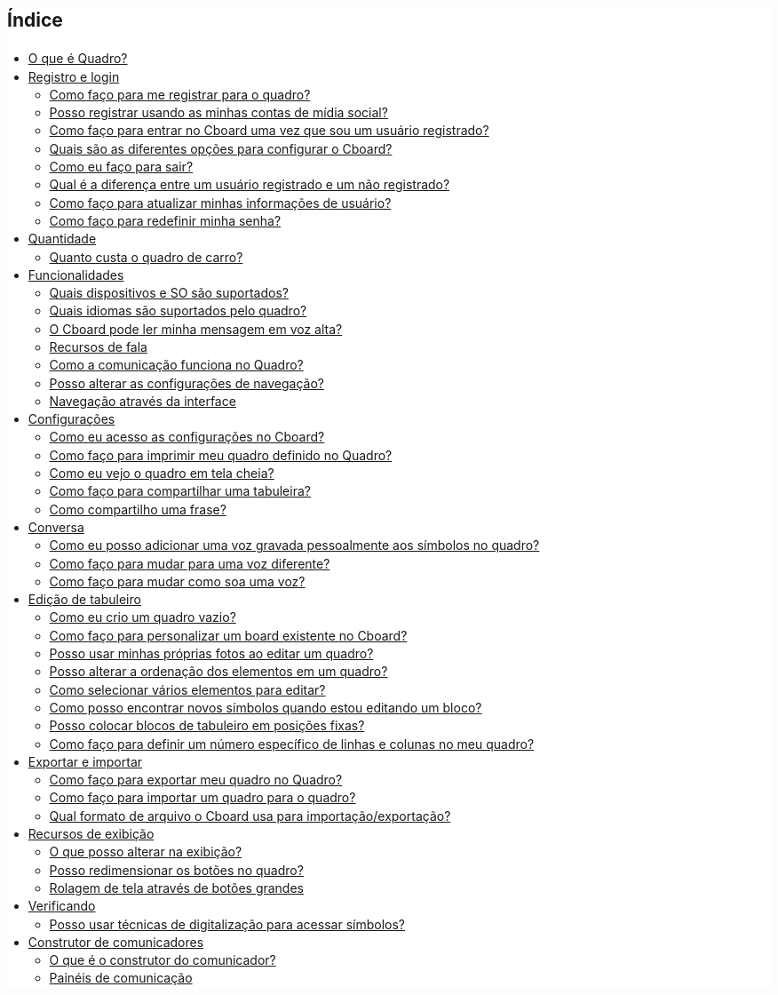 ## Índice

- [O que é Quadro?](#WhatisCboard)
- [Registro e login](#Registrationandlogin) 
  - [Como faço para me registrar para o quadro?](#HowdoIregisterforCboard)
  - [Posso registrar usando as minhas contas de mídia social?](#CanIregistermyselfusingmysocialmediaaccounts)
  - [Como faço para entrar no Cboard uma vez que sou um usuário registrado?](#HowdoIlogintoCboardonceIamaregistereduser)
  - [Quais são as diferentes opções para configurar o Cboard?](#WhataredifferentoptionstoconfigureCboard)
  - [Como eu faço para sair?](#HowdoIlogout)
  - [Qual é a diferença entre um usuário registrado e um não registrado?](#Whatisthedifferencebetweenaregisteredandanon-registereduser)
  - [Como faço para atualizar minhas informações de usuário?](#HowdoIupdatemyuserinformation)
  - [Como faço para redefinir minha senha?](#HowdoIresetmypassword)
- [Quantidade](#Price) 
  - [Quanto custa o quadro de carro?](#HowmuchdoesCboardcost)
- [Funcionalidades](#Features) 
  - [Quais dispositivos e SO são suportados?](#WhatdevicesandOSaresupported)
  - [Quais idiomas são suportados pelo quadro?](#WhichlanguagesaresupportedbyCboard)
  - [O Cboard pode ler minha mensagem em voz alta?](#CanCboardreadmymessageoutaloud)
  - [Recursos de fala](#Speechcapabilities)
  - [Como a comunicação funciona no Quadro?](#CommunicationWorkflow)
  - [Posso alterar as configurações de navegação?](#CanIchangeanynavigationsettings)
  - [Navegação através da interface](#Navigationthroughtheinterface)
- [Configurações](#Settings) 
  - [Como eu acesso as configurações no Cboard?](#HowdoIaccesssettingsinCboard)
  - [Como faço para imprimir meu quadro definido no Quadro?](#HowdoIprintmyboardsetinCboard)
  - [Como eu vejo o quadro em tela cheia?](#HowdoIseeCboardinfullscreen)
  - [Como faço para compartilhar uma tabuleira?](#HowdoIshareaboard)
  - [Como compartilho uma frase?](#HowdoIshareaphrase)
- [Conversa](#Talking) 
  - [Como eu posso adicionar uma voz gravada pessoalmente aos símbolos no quadro?](#HowdoIaddapersonallyrecordedvoicetosymbolsonCboard)
  - [Como faço para mudar para uma voz diferente?](#HowdoIswitchtoadifferentvoice)
  - [Como faço para mudar como soa uma voz?](#HowdoIchangehowavoicesounds)
- [Edição de tabuleiro](#BoardEditing) 
  - [Como eu crio um quadro vazio?](#HowdoIcreateanemptyboard)
  - [Como faço para personalizar um board existente no Cboard?](#HowdoIpersonalizeanexistingboardinCboard)
  - [Posso usar minhas próprias fotos ao editar um quadro?](#CanIusemyownpictureswheneditingaboard)
  - [Posso alterar a ordenação dos elementos em um quadro?](#CanIchangetheorderingoftheelementsinaboard)
  - [Como selecionar vários elementos para editar?](#HowdoIselectmultipleelementstoedit)
  - [Como posso encontrar novos símbolos quando estou editando um bloco?](#FindSymbols)
  - [Posso colocar blocos de tabuleiro em posições fixas?](#FixedBoards)
  - [Como faço para definir um número específico de linhas e colunas no meu quadro?](#FixedRows)
- [Exportar e importar](#Exportandimport) 
  - [Como faço para exportar meu quadro no Quadro?](#HowdoIexportmyboardinCboard)
  - [Como faço para importar um quadro para o quadro?](#HowdoIimportaboardintoCboard)
  - [Qual formato de arquivo o Cboard usa para importação/exportação?](#WhatfileformatdoesCboarduseforimportexport)
- [Recursos de exibição](#Displaycapabilities) 
  - [O que posso alterar na exibição?](#WhatcanIchangeonthedisplay)
  - [Posso redimensionar os botões no quadro?](#CanIresizebuttonsonCboard)
  - [Rolagem de tela através de botões grandes](#BigScrollButtons)
- [Verificando](#Scanning) 
  - [Posso usar técnicas de digitalização para acessar símbolos?](#CanIusescanningtechniquestoaccesssymbols)
- [Construtor de comunicadores](#CommunicatorBuilder) 
  - [O que é o construtor do comunicador?](#Whatiscommbuilder)
  - [Painéis de comunicação](#CommunicatorBoards)